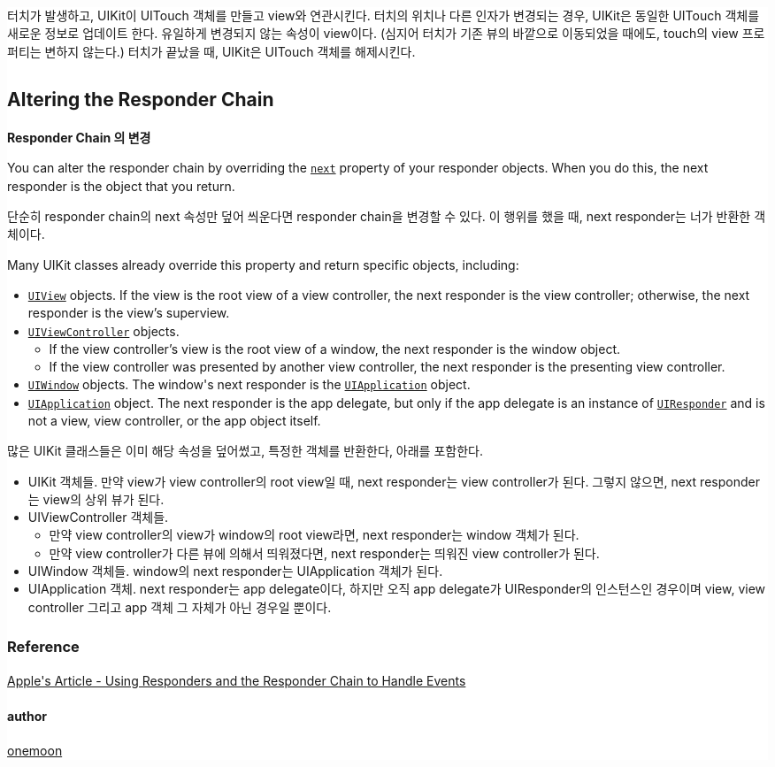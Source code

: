 터치가 발생하고, UIKit이 UITouch 객체를 만들고 view와 연관시킨다. 터치의 위치나 다른 인자가 변경되는 경우, UIKit은 동일한 UITouch 객체를 새로운 정보로 업데이트 한다. 유일하게 변경되지 않는 속성이 view이다. (심지어 터치가 기존 뷰의 바깥으로 이동되었을 때에도, touch의 view 프로퍼티는 변하지 않는다.) 터치가 끝났을 때, UIKit은 UITouch 객체를 해제시킨다.



## Altering the Responder Chain

**Responder Chain 의 변경**

You can alter the responder chain by overriding the [`next`](https://developer.apple.com/documentation/uikit/uiresponder/1621099-next) property of your responder objects. When you do this, the next responder is the object that you return.

단순히 responder chain의 next 속성만 덮어 씌운다면 responder chain을 변경할 수 있다. 이 행위를 했을 때, next responder는 너가 반환한 객체이다.



Many UIKit classes already override this property and return specific objects, including:

- [`UIView`](https://developer.apple.com/documentation/uikit/uiview) objects. If the view is the root view of a view controller, the next responder is the view controller; otherwise, the next responder is the view’s superview.
- [`UIViewController`](https://developer.apple.com/documentation/uikit/uiviewcontroller) objects.
  - If the view controller’s view is the root view of a window, the next responder is the window object.
  - If the view controller was presented by another view controller, the next responder is the presenting view controller.
- [`UIWindow`](https://developer.apple.com/documentation/uikit/uiwindow) objects. The window's next responder is the [`UIApplication`](https://developer.apple.com/documentation/uikit/uiapplication) object.
- [`UIApplication`](https://developer.apple.com/documentation/uikit/uiapplication) object. The next responder is the app delegate, but only if the app delegate is an instance of [`UIResponder`](https://developer.apple.com/documentation/uikit/uiresponder) and is not a view, view controller, or the app object itself.

많은 UIKit 클래스들은 이미 해당 속성을 덮어썼고, 특정한 객체를 반환한다, 아래를 포함한다.

- UIKit 객체들. 만약 view가 view controller의 root view일 때, next responder는 view controller가 된다. 그렇지 않으면, next responder는 view의 상위 뷰가 된다.
- UIViewController 객체들.
  - 만약 view controller의 view가 window의 root view라면, next responder는 window 객체가 된다.
  - 만약 view controller가 다른 뷰에 의해서 띄워졌다면, next responder는 띄워진 view controller가 된다.
- UIWindow 객체들. window의 next responder는 UIApplication 객체가 된다.
- UIApplication 객체. next responder는 app delegate이다, 하지만 오직 app delegate가 UIResponder의 인스턴스인 경우이며 view, view controller 그리고 app 객체 그 자체가 아닌 경우일 뿐이다.




### Reference

[Apple's Article - Using Responders and the Responder Chain to Handle Events](https://developer.apple.com/documentation/uikit/touches_presses_and_gestures/using_responders_and_the_responder_chain_to_handle_events)


#### author

[onemoon](https://github.com/onemoonstudio)

